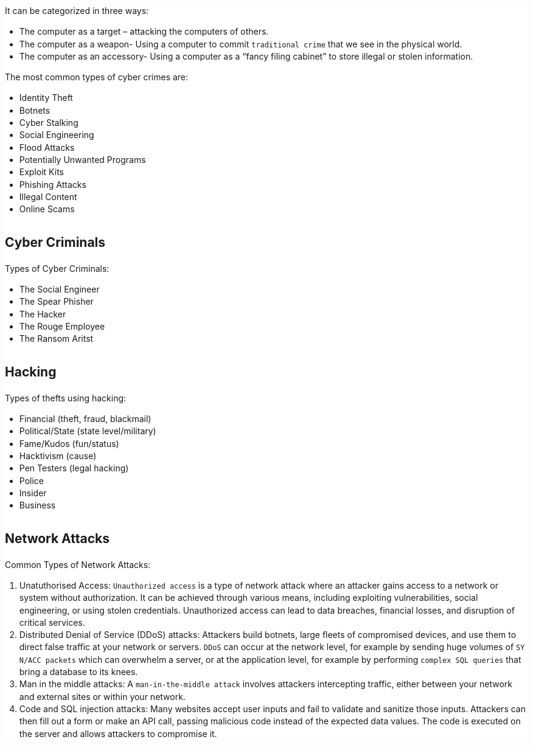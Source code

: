 It can be categorized  in three ways:

- The computer as a target – attacking the computers of others.
- The computer as a weapon- Using a computer to commit `traditional crime` that we see in the physical world.
- The computer as an accessory- Using a computer as a “fancy filing cabinet” to store illegal or stolen information.

The most common types of cyber crimes are:

- Identity Theft
- Botnets
- Cyber Stalking
- Social Engineering
- Flood Attacks
- Potentially Unwanted Programs
- Exploit Kits
- Phishing Attacks
- Illegal Content
- Online Scams

## Cyber Criminals

Types of Cyber Criminals:

- The Social Engineer
- The Spear Phisher
- The Hacker
- The Rouge Employee
- The Ransom Aritst

## Hacking

Types of thefts using hacking:

- Financial (theft,  fraud, blackmail)
- Political/State (state  level/military)
- Fame/Kudos  (fun/status)
- Hacktivism (cause)
- Pen Testers (legal  hacking)
- Police
- Insider
- Business

## Network Attacks

Common Types of Network Attacks:

1. Unatuthorised Access: `Unauthorized access` is a type of network attack where an attacker gains access to a network or system without authorization. It can be achieved through various means, including exploiting vulnerabilities, social engineering, or using stolen credentials. Unauthorized access can lead to data breaches, financial losses, and disruption of critical services.
2. Distributed Denial of Service (DDoS) attacks: Attackers build botnets, large fleets of compromised devices, and use them to direct false traffic at your network or servers. `DDoS` can occur at the network level, for example by sending huge volumes of `SYN/ACC packets` which can overwhelm a server, or at the application level, for example by performing `complex SQL queries` that bring a database to its knees.
3. Man in the middle attacks: A `man-in-the-middle attack` involves attackers intercepting traffic, either between your network and external sites or within your network.
4. Code and SQL injection attacks: Many websites accept user inputs and fail to validate and sanitize those inputs. Attackers can then fill out a form or make an API call, passing malicious code instead of the expected data values. The code is executed on the server and allows attackers to compromise it.